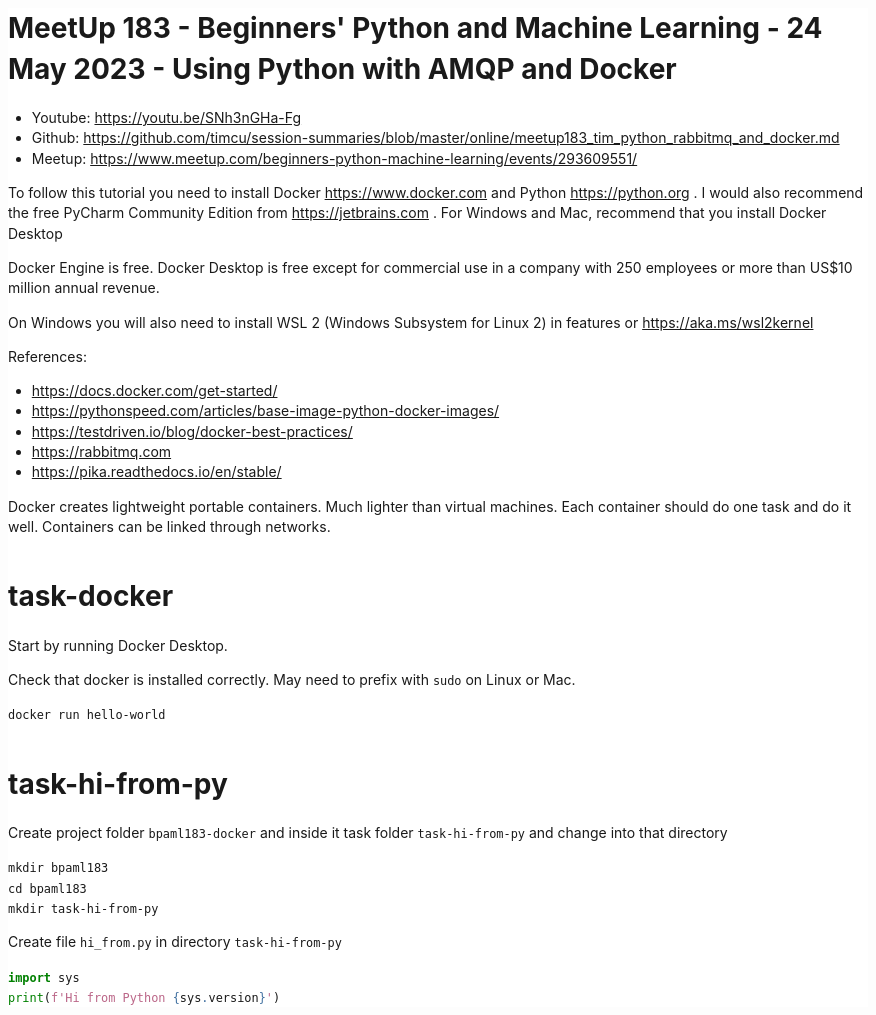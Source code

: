 # MeetUp 183 - Beginners' Python and Machine Learning - 24 May 2023 - Using Python with AMQP and Docker

- Youtube: https://youtu.be/SNh3nGHa-Fg
- Github:  https://github.com/timcu/session-summaries/blob/master/online/meetup183_tim_python_rabbitmq_and_docker.md
- Meetup:  https://www.meetup.com/beginners-python-machine-learning/events/293609551/

To follow this tutorial you need to install Docker https://www.docker.com and Python https://python.org . I would also recommend the free PyCharm Community Edition from https://jetbrains.com .
For Windows and Mac, recommend that you install Docker Desktop

Docker Engine is free. Docker Desktop is free except for commercial use in a company with 250 employees or more than US$10 million annual revenue.

On Windows you will also need to install WSL 2 (Windows Subsystem for Linux 2) in features or https://aka.ms/wsl2kernel 

References:
- https://docs.docker.com/get-started/
- https://pythonspeed.com/articles/base-image-python-docker-images/
- https://testdriven.io/blog/docker-best-practices/
- https://rabbitmq.com
- https://pika.readthedocs.io/en/stable/

Docker creates lightweight portable containers. Much lighter than virtual machines. Each container should do one task and do it well. Containers can be linked through networks.

# task-docker

Start by running Docker Desktop.

Check that docker is installed correctly. May need to prefix with `sudo` on Linux or Mac.
```shell
docker run hello-world
```

# task-hi-from-py

Create project folder `bpaml183-docker` and inside it task folder `task-hi-from-py` and change into that directory
```shell
mkdir bpaml183
cd bpaml183
mkdir task-hi-from-py
```

Create file `hi_from.py` in directory `task-hi-from-py`
```python
import sys
print(f'Hi from Python {sys.version}')
```
